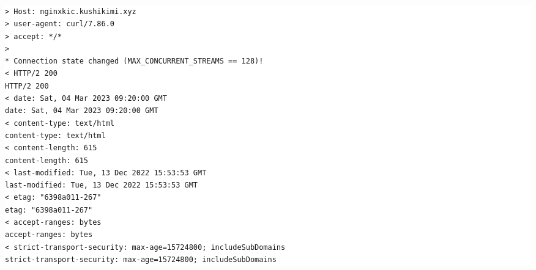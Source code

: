 ```
> Host: nginxkic.kushikimi.xyz
> user-agent: curl/7.86.0
> accept: */*
> 
* Connection state changed (MAX_CONCURRENT_STREAMS == 128)!
< HTTP/2 200 
HTTP/2 200 
< date: Sat, 04 Mar 2023 09:20:00 GMT
date: Sat, 04 Mar 2023 09:20:00 GMT
< content-type: text/html
content-type: text/html
< content-length: 615
content-length: 615
< last-modified: Tue, 13 Dec 2022 15:53:53 GMT
last-modified: Tue, 13 Dec 2022 15:53:53 GMT
< etag: "6398a011-267"
etag: "6398a011-267"
< accept-ranges: bytes
accept-ranges: bytes
< strict-transport-security: max-age=15724800; includeSubDomains
strict-transport-security: max-age=15724800; includeSubDomains
```
